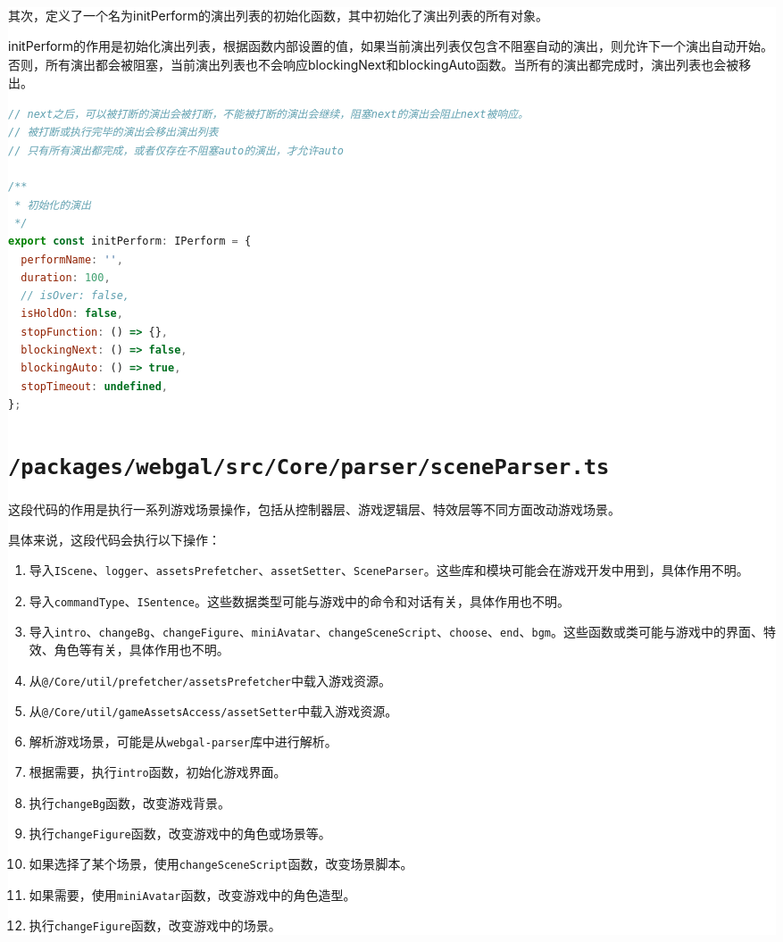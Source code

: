 其次，定义了一个名为initPerform的演出列表的初始化函数，其中初始化了演出列表的所有对象。

initPerform的作用是初始化演出列表，根据函数内部设置的值，如果当前演出列表仅包含不阻塞自动的演出，则允许下一个演出自动开始。否则，所有演出都会被阻塞，当前演出列表也不会响应blockingNext和blockingAuto函数。当所有的演出都完成时，演出列表也会被移出。


```js
// next之后，可以被打断的演出会被打断，不能被打断的演出会继续，阻塞next的演出会阻止next被响应。
// 被打断或执行完毕的演出会移出演出列表
// 只有所有演出都完成，或者仅存在不阻塞auto的演出，才允许auto

/**
 * 初始化的演出
 */
export const initPerform: IPerform = {
  performName: '',
  duration: 100,
  // isOver: false,
  isHoldOn: false,
  stopFunction: () => {},
  blockingNext: () => false,
  blockingAuto: () => true,
  stopTimeout: undefined,
};

```

# `/packages/webgal/src/Core/parser/sceneParser.ts`

这段代码的作用是执行一系列游戏场景操作，包括从控制器层、游戏逻辑层、特效层等不同方面改动游戏场景。

具体来说，这段代码会执行以下操作：

1. 导入`IScene`、`logger`、`assetsPrefetcher`、`assetSetter`、`SceneParser`。这些库和模块可能会在游戏开发中用到，具体作用不明。

2. 导入`commandType`、`ISentence`。这些数据类型可能与游戏中的命令和对话有关，具体作用也不明。

3. 导入`intro`、`changeBg`、`changeFigure`、`miniAvatar`、`changeSceneScript`、`choose`、`end`、`bgm`。这些函数或类可能与游戏中的界面、特效、角色等有关，具体作用也不明。

4. 从`@/Core/util/prefetcher/assetsPrefetcher`中载入游戏资源。

5. 从`@/Core/util/gameAssetsAccess/assetSetter`中载入游戏资源。

6. 解析游戏场景，可能是从`webgal-parser`库中进行解析。

7. 根据需要，执行`intro`函数，初始化游戏界面。

8. 执行`changeBg`函数，改变游戏背景。

9. 执行`changeFigure`函数，改变游戏中的角色或场景等。

10. 如果选择了某个场景，使用`changeSceneScript`函数，改变场景脚本。

11. 如果需要，使用`miniAvatar`函数，改变游戏中的角色造型。

12. 执行`changeFigure`函数，改变游戏中的场景。
